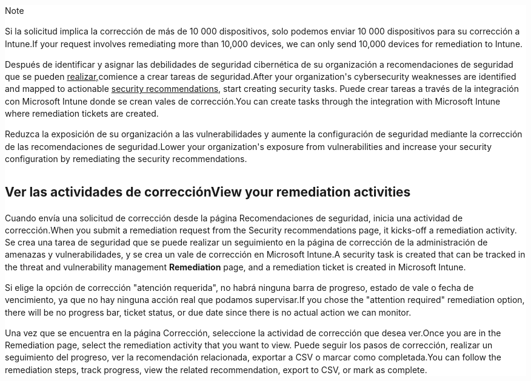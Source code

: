 >[!NOTE]
><span data-ttu-id="da231-134">Si la solicitud implica la corrección de más de 10 000 dispositivos, solo podemos enviar 10 000 dispositivos para su corrección a Intune.</span><span class="sxs-lookup"><span data-stu-id="da231-134">If your request involves remediating more than 10,000 devices, we can only send 10,000 devices for remediation to Intune.</span></span>

<span data-ttu-id="da231-135">Después de identificar y asignar las debilidades de seguridad cibernética de su organización a recomendaciones de seguridad que se pueden [realizar,](tvm-security-recommendation.md)comience a crear tareas de seguridad.</span><span class="sxs-lookup"><span data-stu-id="da231-135">After your organization's cybersecurity weaknesses are identified and mapped to actionable [security recommendations](tvm-security-recommendation.md), start creating security tasks.</span></span> <span data-ttu-id="da231-136">Puede crear tareas a través de la integración con Microsoft Intune donde se crean vales de corrección.</span><span class="sxs-lookup"><span data-stu-id="da231-136">You can create tasks through the integration with Microsoft Intune where remediation tickets are created.</span></span>

<span data-ttu-id="da231-137">Reduzca la exposición de su organización a las vulnerabilidades y aumente la configuración de seguridad mediante la corrección de las recomendaciones de seguridad.</span><span class="sxs-lookup"><span data-stu-id="da231-137">Lower your organization's exposure from vulnerabilities and increase your security configuration by remediating the security recommendations.</span></span>

## <a name="view-your-remediation-activities"></a><span data-ttu-id="da231-138">Ver las actividades de corrección</span><span class="sxs-lookup"><span data-stu-id="da231-138">View your remediation activities</span></span>

<span data-ttu-id="da231-139">Cuando envía una solicitud de corrección desde la página Recomendaciones de seguridad, inicia una actividad de corrección.</span><span class="sxs-lookup"><span data-stu-id="da231-139">When you submit a remediation request from the Security recommendations page, it kicks-off a remediation activity.</span></span> <span data-ttu-id="da231-140">Se crea una tarea de seguridad que se puede  realizar un seguimiento en la página de corrección de la administración de amenazas y vulnerabilidades, y se crea un vale de corrección en Microsoft Intune.</span><span class="sxs-lookup"><span data-stu-id="da231-140">A security task is created that can be tracked in the threat and vulnerability management **Remediation** page, and a remediation ticket is created in Microsoft Intune.</span></span>

<span data-ttu-id="da231-141">Si elige la opción de corrección "atención requerida", no habrá ninguna barra de progreso, estado de vale o fecha de vencimiento, ya que no hay ninguna acción real que podamos supervisar.</span><span class="sxs-lookup"><span data-stu-id="da231-141">If you chose the "attention required" remediation option, there will be no progress bar, ticket status, or due date since there is no actual action we can monitor.</span></span>

<span data-ttu-id="da231-142">Una vez que se encuentra en la página Corrección, seleccione la actividad de corrección que desea ver.</span><span class="sxs-lookup"><span data-stu-id="da231-142">Once you are in the Remediation page, select the remediation activity that you want to view.</span></span> <span data-ttu-id="da231-143">Puede seguir los pasos de corrección, realizar un seguimiento del progreso, ver la recomendación relacionada, exportar a CSV o marcar como completada.</span><span class="sxs-lookup"><span data-stu-id="da231-143">You can follow the remediation steps, track progress, view the related recommendation, export to CSV, or mark as complete.</span></span>